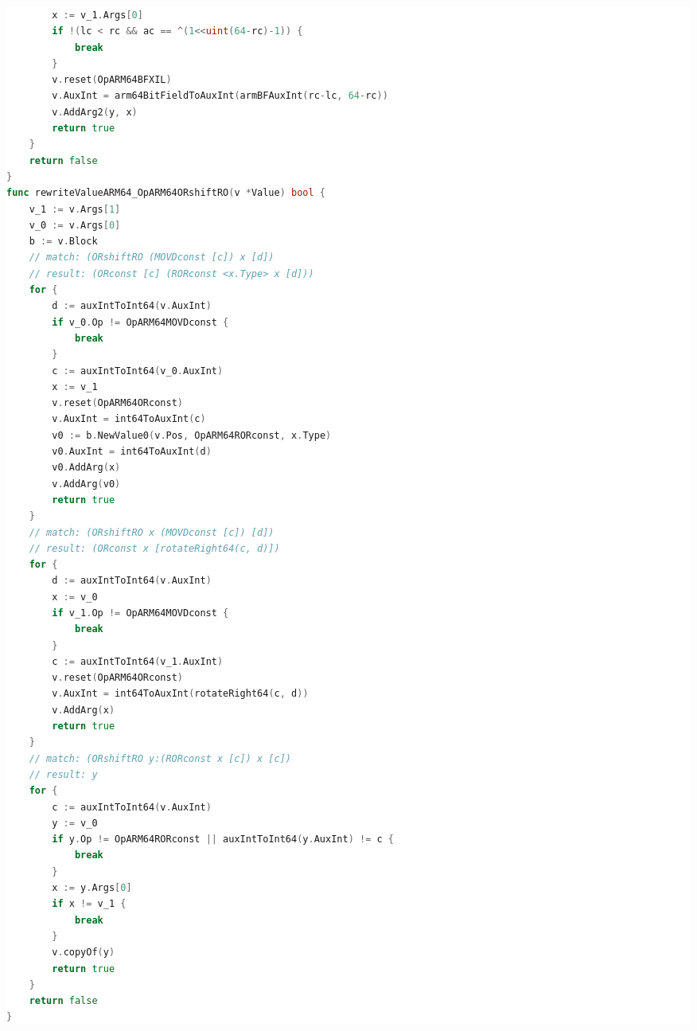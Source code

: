```go
		x := v_1.Args[0]
		if !(lc < rc && ac == ^(1<<uint(64-rc)-1)) {
			break
		}
		v.reset(OpARM64BFXIL)
		v.AuxInt = arm64BitFieldToAuxInt(armBFAuxInt(rc-lc, 64-rc))
		v.AddArg2(y, x)
		return true
	}
	return false
}
func rewriteValueARM64_OpARM64ORshiftRO(v *Value) bool {
	v_1 := v.Args[1]
	v_0 := v.Args[0]
	b := v.Block
	// match: (ORshiftRO (MOVDconst [c]) x [d])
	// result: (ORconst [c] (RORconst <x.Type> x [d]))
	for {
		d := auxIntToInt64(v.AuxInt)
		if v_0.Op != OpARM64MOVDconst {
			break
		}
		c := auxIntToInt64(v_0.AuxInt)
		x := v_1
		v.reset(OpARM64ORconst)
		v.AuxInt = int64ToAuxInt(c)
		v0 := b.NewValue0(v.Pos, OpARM64RORconst, x.Type)
		v0.AuxInt = int64ToAuxInt(d)
		v0.AddArg(x)
		v.AddArg(v0)
		return true
	}
	// match: (ORshiftRO x (MOVDconst [c]) [d])
	// result: (ORconst x [rotateRight64(c, d)])
	for {
		d := auxIntToInt64(v.AuxInt)
		x := v_0
		if v_1.Op != OpARM64MOVDconst {
			break
		}
		c := auxIntToInt64(v_1.AuxInt)
		v.reset(OpARM64ORconst)
		v.AuxInt = int64ToAuxInt(rotateRight64(c, d))
		v.AddArg(x)
		return true
	}
	// match: (ORshiftRO y:(RORconst x [c]) x [c])
	// result: y
	for {
		c := auxIntToInt64(v.AuxInt)
		y := v_0
		if y.Op != OpARM64RORconst || auxIntToInt64(y.AuxInt) != c {
			break
		}
		x := y.Args[0]
		if x != v_1 {
			break
		}
		v.copyOf(y)
		return true
	}
	return false
}
```